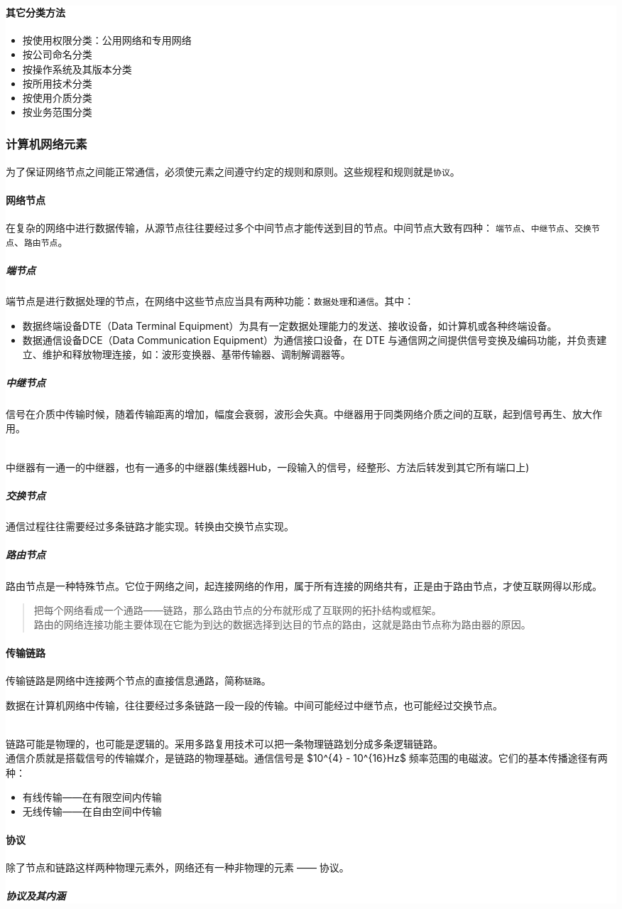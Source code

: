 #### 其它分类方法
- 按使用权限分类：公用网络和专用网络
- 按公司命名分类
- 按操作系统及其版本分类
- 按所用技术分类
- 按使用介质分类
- 按业务范围分类

### 计算机网络元素
为了保证网络节点之间能正常通信，必须使元素之间遵守约定的规则和原则。这些规程和规则就是`协议`。
#### 网络节点
在复杂的网络中进行数据传输，从源节点往往要经过多个中间节点才能传送到目的节点。中间节点大致有四种：
`端节点`、`中继节点`、`交换节点`、`路由节点`。

##### 端节点
端节点是进行数据处理的节点，在网络中这些节点应当具有两种功能：`数据处理`和`通信`。其中：
- 数据终端设备DTE（Data Terminal Equipment）为具有一定数据处理能力的发送、接收设备，如计算机或各种终端设备。
- 数据通信设备DCE（Data Communication Equipment）为通信接口设备，在 DTE 与通信网之间提供信号变换及编码功能，并负责建立、维护和释放物理连接，如：波形变换器、基带传输器、调制解调器等。

##### 中继节点
信号在介质中传输时候，随着传输距离的增加，幅度会衰弱，波形会失真。中继器用于同类网络介质之间的互联，起到信号再生、放大作用。

<br/>
中继器有一通一的中继器，也有一通多的中继器(集线器Hub，一段输入的信号，经整形、方法后转发到其它所有端口上)

##### 交换节点
通信过程往往需要经过多条链路才能实现。转换由交换节点实现。

##### 路由节点
路由节点是一种特殊节点。它位于网络之间，起连接网络的作用，属于所有连接的网络共有，正是由于路由节点，才使互联网得以形成。
> 把每个网络看成一个通路——链路，那么路由节点的分布就形成了互联网的拓扑结构或框架。
> <br/>路由的网络连接功能主要体现在它能为到达的数据选择到达目的节点的路由，这就是路由节点称为路由器的原因。

#### 传输链路
传输链路是网络中连接两个节点的直接信息通路，简称`链路`。
<br/>

数据在计算机网络中传输，往往要经过多条链路一段一段的传输。中间可能经过中继节点，也可能经过交换节点。

<br/>
链路可能是物理的，也可能是逻辑的。采用多路复用技术可以把一条物理链路划分成多条逻辑链路。

<br/>
通信介质就是搭载信号的传输媒介，是链路的物理基础。通信信号是 $10^{4} - 10^{16}Hz$ 频率范围的电磁波。它们的基本传播途径有两种：

- 有线传输——在有限空间内传输
- 无线传输——在自由空间中传输

#### 协议

除了节点和链路这样两种物理元素外，网络还有一种非物理的元素 —— 协议。

##### 协议及其内涵

